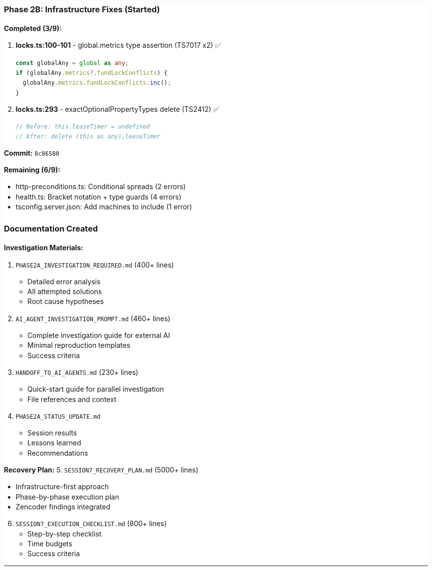 ### Phase 2B: Infrastructure Fixes (Started)

**Completed (3/9):**

1. **locks.ts:100-101** - global.metrics type assertion (TS7017 x2) ✅
   ```typescript
   const globalAny = global as any;
   if (globalAny.metrics?.fundLockConflicts) {
     globalAny.metrics.fundLockConflicts.inc();
   }
   ```

2. **locks.ts:293** - exactOptionalPropertyTypes delete (TS2412) ✅
   ```typescript
   // Before: this.leaseTimer = undefined
   // After: delete (this as any).leaseTimer
   ```

**Commit:** `8c86580`

**Remaining (6/9):**
- http-preconditions.ts: Conditional spreads (2 errors)
- health.ts: Bracket notation + type guards (4 errors)
- tsconfig.server.json: Add machines to include (1 error)

### Documentation Created

**Investigation Materials:**
1. `PHASE2A_INVESTIGATION_REQUIRED.md` (400+ lines)
   - Detailed error analysis
   - All attempted solutions
   - Root cause hypotheses

2. `AI_AGENT_INVESTIGATION_PROMPT.md` (460+ lines)
   - Complete investigation guide for external AI
   - Minimal reproduction templates
   - Success criteria

3. `HANDOFF_TO_AI_AGENTS.md` (230+ lines)
   - Quick-start guide for parallel investigation
   - File references and context

4. `PHASE2A_STATUS_UPDATE.md`
   - Session results
   - Lessons learned
   - Recommendations

**Recovery Plan:**
5. `SESSION7_RECOVERY_PLAN.md` (5000+ lines)
   - Infrastructure-first approach
   - Phase-by-phase execution plan
   - Zencoder findings integrated

6. `SESSION7_EXECUTION_CHECKLIST.md` (800+ lines)
   - Step-by-step checklist
   - Time budgets
   - Success criteria

---
